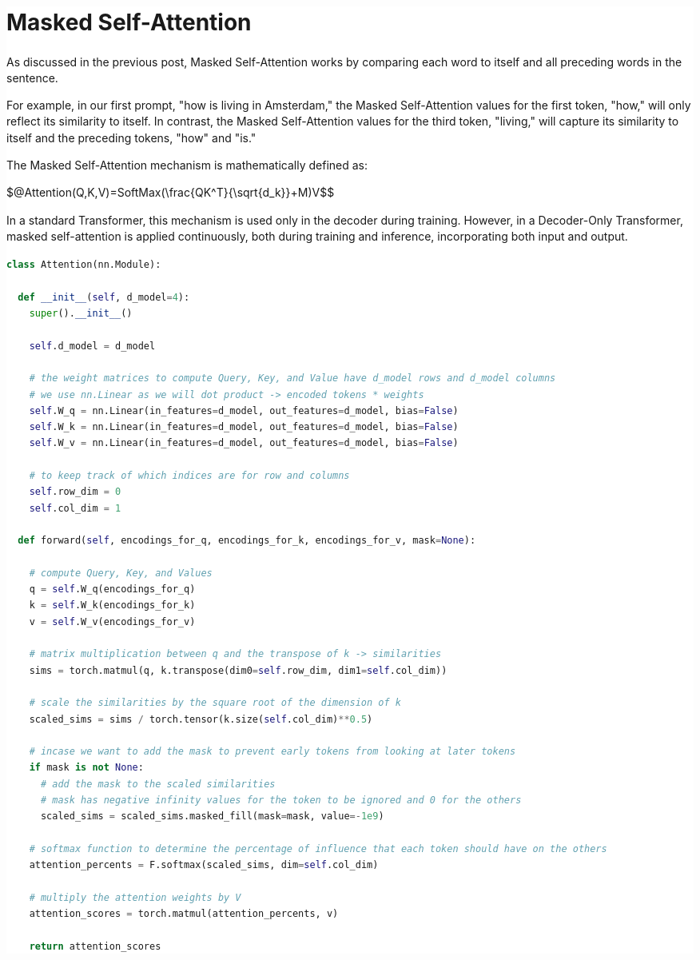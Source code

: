 
# Masked Self-Attention

As discussed in the previous post, Masked Self-Attention works by comparing each word to itself and all preceding words in the sentence.

For example, in our first prompt, "how is living in Amsterdam," the Masked Self-Attention values for the first token, "how," will only reflect its similarity to itself. In contrast, the Masked Self-Attention values for the third token, "living," will capture its similarity to itself and the preceding tokens, "how" and "is."

The Masked Self-Attention mechanism is mathematically defined as:

$@Attention(Q,K,V)=SoftMax(\frac{QK^T}{\sqrt{d_k}}+M)V$$

In a standard Transformer, this mechanism is used only in the decoder during training. However, in a Decoder-Only Transformer, masked self-attention is applied continuously, both during training and inference, incorporating both input and output.

```python
class Attention(nn.Module):

  def __init__(self, d_model=4):
    super().__init__()

    self.d_model = d_model

    # the weight matrices to compute Query, Key, and Value have d_model rows and d_model columns
    # we use nn.Linear as we will dot product -> encoded tokens * weights
    self.W_q = nn.Linear(in_features=d_model, out_features=d_model, bias=False)
    self.W_k = nn.Linear(in_features=d_model, out_features=d_model, bias=False)
    self.W_v = nn.Linear(in_features=d_model, out_features=d_model, bias=False)

    # to keep track of which indices are for row and columns
    self.row_dim = 0
    self.col_dim = 1

  def forward(self, encodings_for_q, encodings_for_k, encodings_for_v, mask=None):
    
    # compute Query, Key, and Values
    q = self.W_q(encodings_for_q)
    k = self.W_k(encodings_for_k)
    v = self.W_v(encodings_for_v)

    # matrix multiplication between q and the transpose of k -> similarities
    sims = torch.matmul(q, k.transpose(dim0=self.row_dim, dim1=self.col_dim))

    # scale the similarities by the square root of the dimension of k
    scaled_sims = sims / torch.tensor(k.size(self.col_dim)**0.5)

    # incase we want to add the mask to prevent early tokens from looking at later tokens
    if mask is not None:
      # add the mask to the scaled similarities
      # mask has negative infinity values for the token to be ignored and 0 for the others
      scaled_sims = scaled_sims.masked_fill(mask=mask, value=-1e9)

    # softmax function to determine the percentage of influence that each token should have on the others
    attention_percents = F.softmax(scaled_sims, dim=self.col_dim)

    # multiply the attention weights by V
    attention_scores = torch.matmul(attention_percents, v)

    return attention_scores
```
